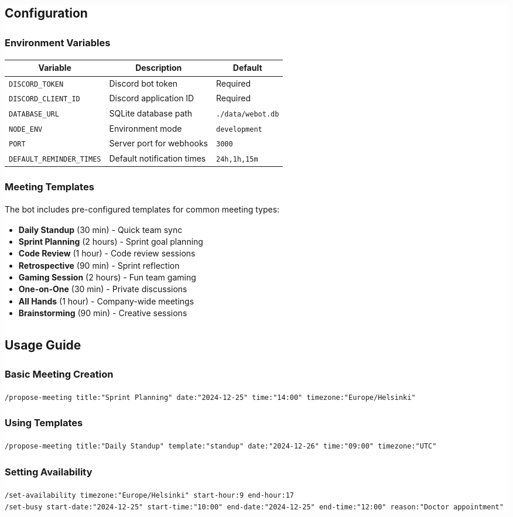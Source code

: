 ## Configuration

### Environment Variables

| Variable | Description | Default |
|----------|-------------|---------|
| `DISCORD_TOKEN` | Discord bot token | Required |
| `DISCORD_CLIENT_ID` | Discord application ID | Required |
| `DATABASE_URL` | SQLite database path | `./data/webot.db` |
| `NODE_ENV` | Environment mode | `development` |
| `PORT` | Server port for webhooks | `3000` |
| `DEFAULT_REMINDER_TIMES` | Default notification times | `24h,1h,15m` |

### Meeting Templates

The bot includes pre-configured templates for common meeting types:

- **Daily Standup** (30 min) - Quick team sync
- **Sprint Planning** (2 hours) - Sprint goal planning
- **Code Review** (1 hour) - Code review sessions
- **Retrospective** (90 min) - Sprint reflection
- **Gaming Session** (2 hours) - Fun team gaming
- **One-on-One** (30 min) - Private discussions
- **All Hands** (1 hour) - Company-wide meetings
- **Brainstorming** (90 min) - Creative sessions

## Usage Guide

### Basic Meeting Creation

```
/propose-meeting title:"Sprint Planning" date:"2024-12-25" time:"14:00" timezone:"Europe/Helsinki"
```

### Using Templates

```
/propose-meeting title:"Daily Standup" template:"standup" date:"2024-12-26" time:"09:00" timezone:"UTC"
```

### Setting Availability

```
/set-availability timezone:"Europe/Helsinki" start-hour:9 end-hour:17
/set-busy start-date:"2024-12-25" start-time:"10:00" end-date:"2024-12-25" end-time:"12:00" reason:"Doctor appointment"
```
